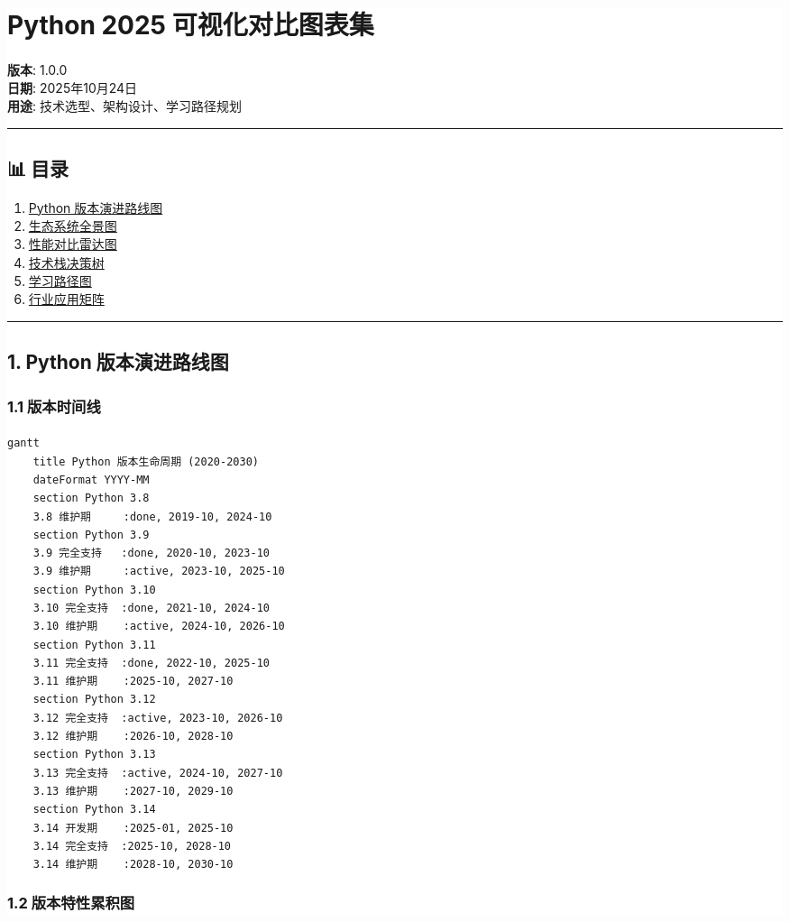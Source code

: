 # Python 2025 可视化对比图表集

**版本**: 1.0.0  
**日期**: 2025年10月24日  
**用途**: 技术选型、架构设计、学习路径规划

---

## 📊 目录

1. [Python 版本演进路线图](#1-python-版本演进路线图)
2. [生态系统全景图](#2-生态系统全景图)
3. [性能对比雷达图](#3-性能对比雷达图)
4. [技术栈决策树](#4-技术栈决策树)
5. [学习路径图](#5-学习路径图)
6. [行业应用矩阵](#6-行业应用矩阵)

---

## 1. Python 版本演进路线图

### 1.1 版本时间线

```mermaid
gantt
    title Python 版本生命周期 (2020-2030)
    dateFormat YYYY-MM
    section Python 3.8
    3.8 维护期     :done, 2019-10, 2024-10
    section Python 3.9
    3.9 完全支持   :done, 2020-10, 2023-10
    3.9 维护期     :active, 2023-10, 2025-10
    section Python 3.10
    3.10 完全支持  :done, 2021-10, 2024-10
    3.10 维护期    :active, 2024-10, 2026-10
    section Python 3.11
    3.11 完全支持  :done, 2022-10, 2025-10
    3.11 维护期    :2025-10, 2027-10
    section Python 3.12
    3.12 完全支持  :active, 2023-10, 2026-10
    3.12 维护期    :2026-10, 2028-10
    section Python 3.13
    3.13 完全支持  :active, 2024-10, 2027-10
    3.13 维护期    :2027-10, 2029-10
    section Python 3.14
    3.14 开发期    :2025-01, 2025-10
    3.14 完全支持  :2025-10, 2028-10
    3.14 维护期    :2028-10, 2030-10
```

### 1.2 版本特性累积图
